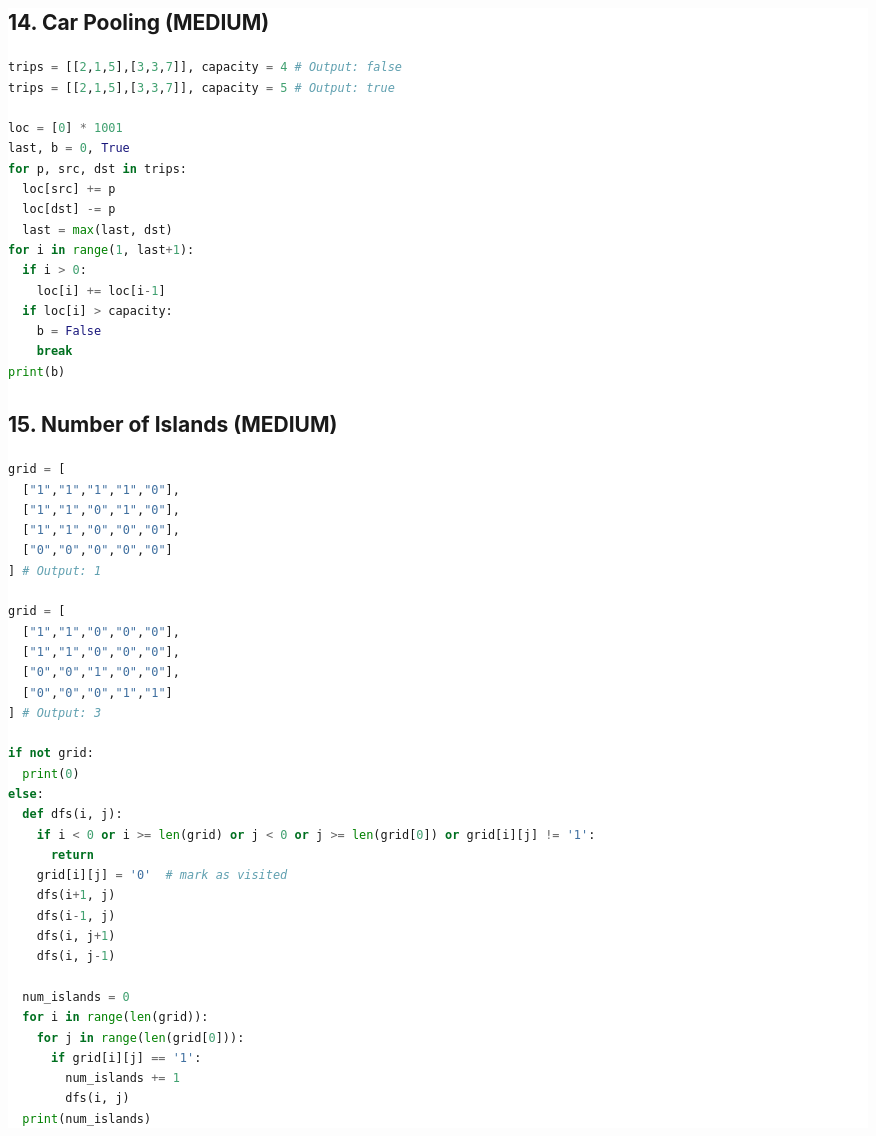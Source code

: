 ## 14. Car Pooling (MEDIUM)
```python
trips = [[2,1,5],[3,3,7]], capacity = 4 # Output: false
trips = [[2,1,5],[3,3,7]], capacity = 5 # Output: true

loc = [0] * 1001
last, b = 0, True
for p, src, dst in trips:
  loc[src] += p
  loc[dst] -= p
  last = max(last, dst)
for i in range(1, last+1):
  if i > 0:
    loc[i] += loc[i-1]
  if loc[i] > capacity:
    b = False
    break
print(b)
```

## 15. Number of Islands (MEDIUM)
```python
grid = [
  ["1","1","1","1","0"],
  ["1","1","0","1","0"],
  ["1","1","0","0","0"],
  ["0","0","0","0","0"]
] # Output: 1

grid = [
  ["1","1","0","0","0"],
  ["1","1","0","0","0"],
  ["0","0","1","0","0"],
  ["0","0","0","1","1"]
] # Output: 3

if not grid:
  print(0)
else:
  def dfs(i, j):
    if i < 0 or i >= len(grid) or j < 0 or j >= len(grid[0]) or grid[i][j] != '1':
      return
    grid[i][j] = '0'  # mark as visited
    dfs(i+1, j)
    dfs(i-1, j)
    dfs(i, j+1)
    dfs(i, j-1)

  num_islands = 0
  for i in range(len(grid)):
    for j in range(len(grid[0])):
      if grid[i][j] == '1':
        num_islands += 1
        dfs(i, j)
  print(num_islands)
```
